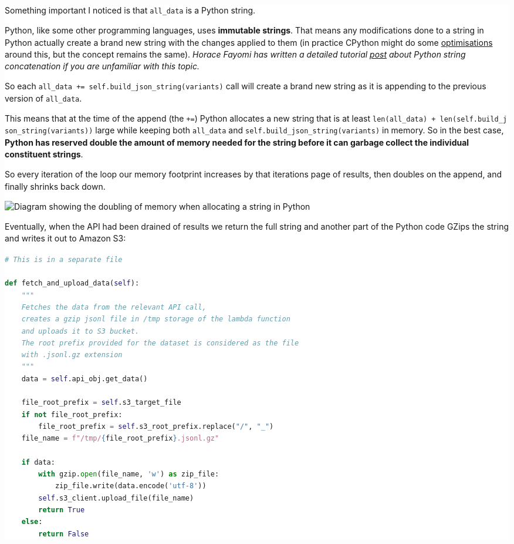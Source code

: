 Something important I noticed is that `all_data` is a Python string.

Python, like some other programming languages, uses **immutable strings**. That
means any modifications done to a string in Python actually create a brand new
string with the changes applied to them (in practice CPython might do some
[optimisations](https://en.wikipedia.org/wiki/String_interning) around this,
but the concept remains the same). *Horace Fayomi has written a detailed
tutorial
[post](https://dev.to/fayomihorace/python-how-simple-string-concatenation-can-kill-your-code-performance-2636)
about Python string concatenation if you are unfamiliar with this topic.*

So each `all_data += self.build_json_string(variants)` call will create a brand
new string as it is appending to the previous version of `all_data`.

This means that at the time of the append (the `+=`) Python allocates a new
string that is at least `len(all_data) + len(self.build_json_string(variants))`
large while keeping both `all_data` and `self.build_json_string(variants)` in
memory. So in the best case, **Python has reserved double the amount of
memory needed for the string before it can garbage collect the individual
constituent strings**.

So every iteration of the loop our memory footprint increases by that
iterations page of results, then doubles on the append, and finally shrinks
back down.

<img
  title='Diagram showing the doubling of memory when allocating a string in
  Python'
  alt='Diagram showing the doubling of memory when allocating a string in
  Python'
  src='{{ "assets/strings/string-doubling.webp" | absolute_url }}'
  class='blog-image'
/>

Eventually, when the API had been drained of results we return the full string
and another part of the Python code GZips the string and writes it out to
Amazon S3:

```py
# This is in a separate file

def fetch_and_upload_data(self):
    """
    Fetches the data from the relevant API call, 
    creates a gzip jsonl file in /tmp storage of the lambda function
    and uploads it to S3 bucket.
    The root prefix provided for the dataset is considered as the file 
    with .jsonl.gz extension
    """
    data = self.api_obj.get_data()
    
    file_root_prefix = self.s3_target_file 
    if not file_root_prefix:
        file_root_prefix = self.s3_root_prefix.replace("/", "_")
    file_name = f"/tmp/{file_root_prefix}.jsonl.gz"

    if data:
        with gzip.open(file_name, 'w') as zip_file:
            zip_file.write(data.encode('utf-8'))
        self.s3_client.upload_file(file_name)
        return True
    else:
        return False
```

